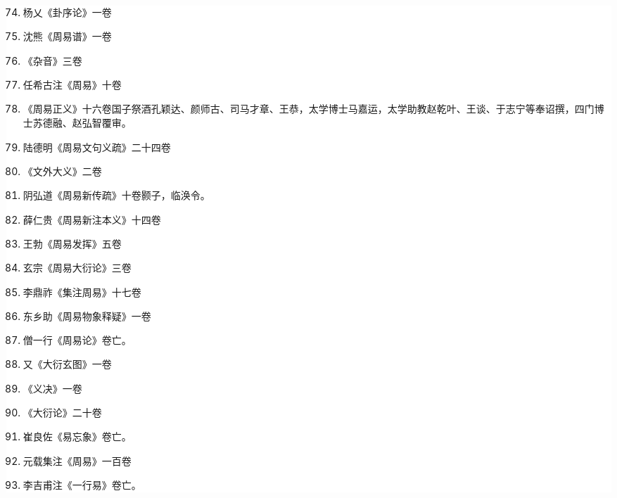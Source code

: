 74. <span id="志第四十七_艺文一-74"></span>
杨乂《卦序论》一卷

75. <span id="志第四十七_艺文一-75"></span>
沈熊《周易谱》一卷

76. <span id="志第四十七_艺文一-76"></span>
《杂音》三卷

77. <span id="志第四十七_艺文一-77"></span>
任希古注《周易》十卷

78. <span id="志第四十七_艺文一-78"></span>
《周易正义》十六卷国子祭酒孔颖达、颜师古、司马才章、王恭，太学博士马嘉运，太学助教赵乾叶、王谈、于志宁等奉诏撰，四门博士苏德融、赵弘智覆审。

79. <span id="志第四十七_艺文一-79"></span>
陆德明《周易文句义疏》二十四卷

80. <span id="志第四十七_艺文一-80"></span>
《文外大义》二卷

81. <span id="志第四十七_艺文一-81"></span>
阴弘道《周易新传疏》十卷颢子，临涣令。

82. <span id="志第四十七_艺文一-82"></span>
薛仁贵《周易新注本义》十四卷

83. <span id="志第四十七_艺文一-83"></span>
王勃《周易发挥》五卷

84. <span id="志第四十七_艺文一-84"></span>
玄宗《周易大衍论》三卷

85. <span id="志第四十七_艺文一-85"></span>
李鼎祚《集注周易》十七卷

86. <span id="志第四十七_艺文一-86"></span>
东乡助《周易物象释疑》一卷

87. <span id="志第四十七_艺文一-87"></span>
僧一行《周易论》卷亡。

88. <span id="志第四十七_艺文一-88"></span>
又《大衍玄图》一卷

89. <span id="志第四十七_艺文一-89"></span>
《义决》一卷

90. <span id="志第四十七_艺文一-90"></span>
《大衍论》二十卷

91. <span id="志第四十七_艺文一-91"></span>
崔良佐《易忘象》卷亡。

92. <span id="志第四十七_艺文一-92"></span>
元载集注《周易》一百卷

93. <span id="志第四十七_艺文一-93"></span>
李吉甫注《一行易》卷亡。
